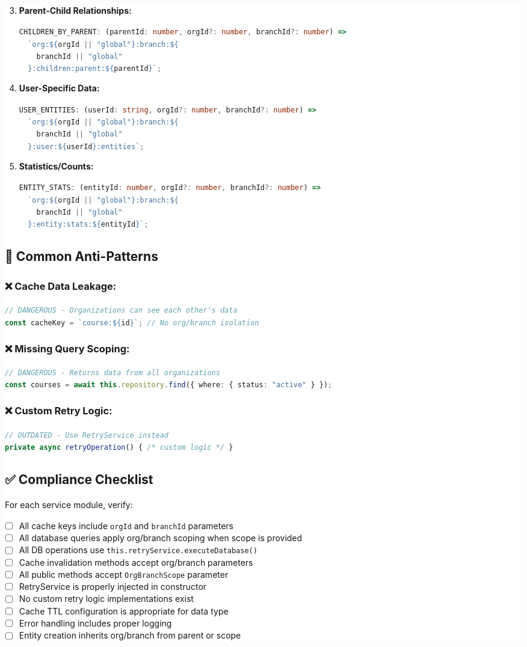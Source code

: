 3. **Parent-Child Relationships:**

   ```typescript
   CHILDREN_BY_PARENT: (parentId: number, orgId?: number, branchId?: number) =>
     `org:${orgId || "global"}:branch:${
       branchId || "global"
     }:children:parent:${parentId}`;
   ```

4. **User-Specific Data:**

   ```typescript
   USER_ENTITIES: (userId: string, orgId?: number, branchId?: number) =>
     `org:${orgId || "global"}:branch:${
       branchId || "global"
     }:user:${userId}:entities`;
   ```

5. **Statistics/Counts:**
   ```typescript
   ENTITY_STATS: (entityId: number, orgId?: number, branchId?: number) =>
     `org:${orgId || "global"}:branch:${
       branchId || "global"
     }:entity:stats:${entityId}`;
   ```

## 🚫 Common Anti-Patterns

### ❌ **Cache Data Leakage:**

```typescript
// DANGEROUS - Organizations can see each other's data
const cacheKey = `course:${id}`; // No org/branch isolation
```

### ❌ **Missing Query Scoping:**

```typescript
// DANGEROUS - Returns data from all organizations
const courses = await this.repository.find({ where: { status: "active" } });
```

### ❌ **Custom Retry Logic:**

```typescript
// OUTDATED - Use RetryService instead
private async retryOperation() { /* custom logic */ }
```

## ✅ Compliance Checklist

For each service module, verify:

- [ ] All cache keys include `orgId` and `branchId` parameters
- [ ] All database queries apply org/branch scoping when scope is provided
- [ ] All DB operations use `this.retryService.executeDatabase()`
- [ ] Cache invalidation methods accept org/branch parameters
- [ ] All public methods accept `OrgBranchScope` parameter
- [ ] RetryService is properly injected in constructor
- [ ] No custom retry logic implementations exist
- [ ] Cache TTL configuration is appropriate for data type
- [ ] Error handling includes proper logging
- [ ] Entity creation inherits org/branch from parent or scope
